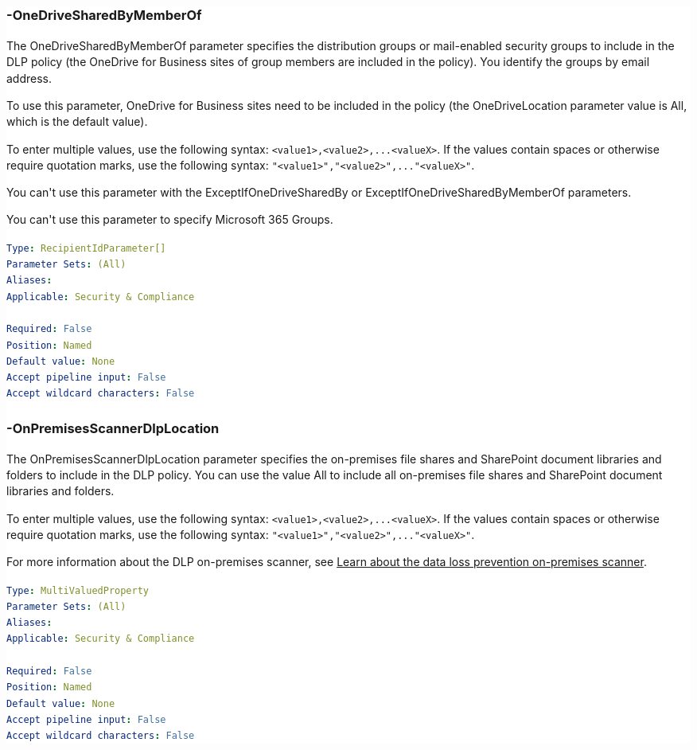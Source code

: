### -OneDriveSharedByMemberOf
The OneDriveSharedByMemberOf parameter specifies the distribution groups or mail-enabled security groups to include in the DLP policy (the OneDrive for Business sites of group members are included in the policy). You identify the groups by email address.

To use this parameter, OneDrive for Business sites need to be included in the policy (the OneDriveLocation parameter value is All, which is the default value).

To enter multiple values, use the following syntax: `<value1>,<value2>,...<valueX>`. If the values contain spaces or otherwise require quotation marks, use the following syntax: `"<value1>","<value2>",..."<valueX>"`.

You can't use this parameter with the ExceptIfOneDriveSharedBy or ExceptIfOneDriveSharedByMemberOf parameters.

You can't use this parameter to specify Microsoft 365 Groups.

```yaml
Type: RecipientIdParameter[]
Parameter Sets: (All)
Aliases:
Applicable: Security & Compliance

Required: False
Position: Named
Default value: None
Accept pipeline input: False
Accept wildcard characters: False
```

### -OnPremisesScannerDlpLocation
The OnPremisesScannerDlpLocation parameter specifies the on-premises file shares and SharePoint document libraries and folders to include in the DLP policy. You can use the value All to include all on-premises file shares and SharePoint document libraries and folders.

To enter multiple values, use the following syntax: `<value1>,<value2>,...<valueX>`. If the values contain spaces or otherwise require quotation marks, use the following syntax: `"<value1>","<value2>",..."<valueX>"`.

For more information about the DLP on-premises scanner, see [Learn about the data loss prevention on-premises scanner](https://learn.microsoft.com/purview/dlp-on-premises-scanner-learn).

```yaml
Type: MultiValuedProperty
Parameter Sets: (All)
Aliases:
Applicable: Security & Compliance

Required: False
Position: Named
Default value: None
Accept pipeline input: False
Accept wildcard characters: False
```
